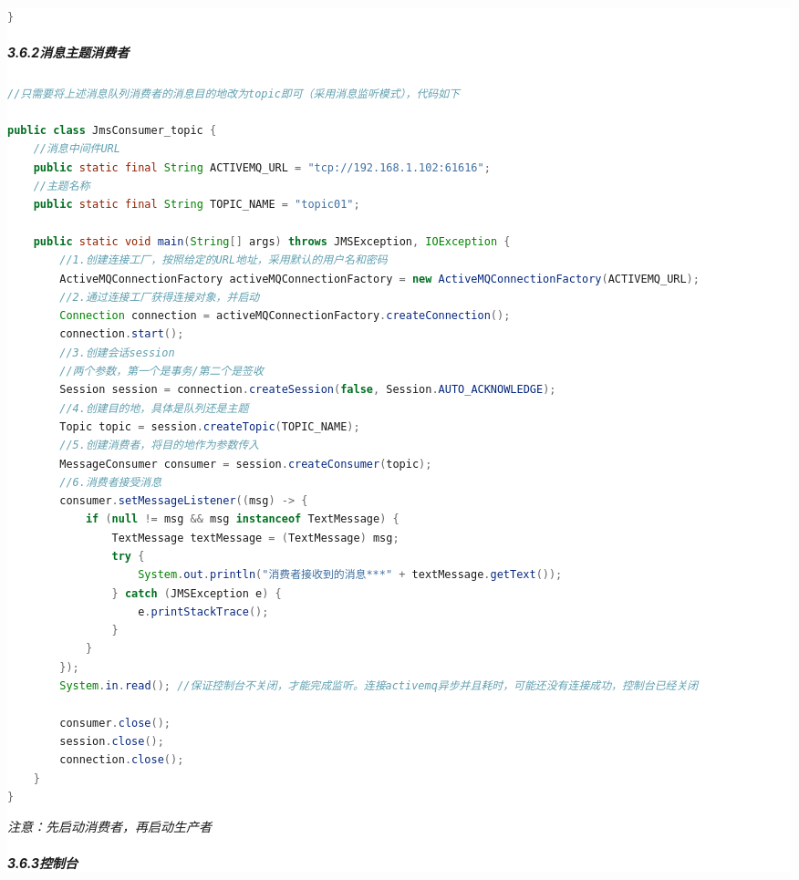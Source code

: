 ```java
}
```

##### 3.6.2消息主题消费者

```java
//只需要将上述消息队列消费者的消息目的地改为topic即可（采用消息监听模式），代码如下

public class JmsConsumer_topic {
    //消息中间件URL
    public static final String ACTIVEMQ_URL = "tcp://192.168.1.102:61616";
    //主题名称
    public static final String TOPIC_NAME = "topic01";

    public static void main(String[] args) throws JMSException, IOException {
        //1.创建连接工厂，按照给定的URL地址，采用默认的用户名和密码
        ActiveMQConnectionFactory activeMQConnectionFactory = new ActiveMQConnectionFactory(ACTIVEMQ_URL);
        //2.通过连接工厂获得连接对象，并启动
        Connection connection = activeMQConnectionFactory.createConnection();
        connection.start();
        //3.创建会话session
        //两个参数，第一个是事务/第二个是签收
        Session session = connection.createSession(false, Session.AUTO_ACKNOWLEDGE);
        //4.创建目的地，具体是队列还是主题
        Topic topic = session.createTopic(TOPIC_NAME);
        //5.创建消费者，将目的地作为参数传入
        MessageConsumer consumer = session.createConsumer(topic);
        //6.消费者接受消息
        consumer.setMessageListener((msg) -> {
            if (null != msg && msg instanceof TextMessage) {
                TextMessage textMessage = (TextMessage) msg;
                try {
                    System.out.println("消费者接收到的消息***" + textMessage.getText());
                } catch (JMSException e) {
                    e.printStackTrace();
                }
            }
        });
        System.in.read(); //保证控制台不关闭，才能完成监听。连接activemq异步并且耗时，可能还没有连接成功，控制台已经关闭

        consumer.close();
        session.close();
        connection.close();
    }
}

```

*注意：先启动消费者，再启动生产者*

##### 3.6.3控制台
